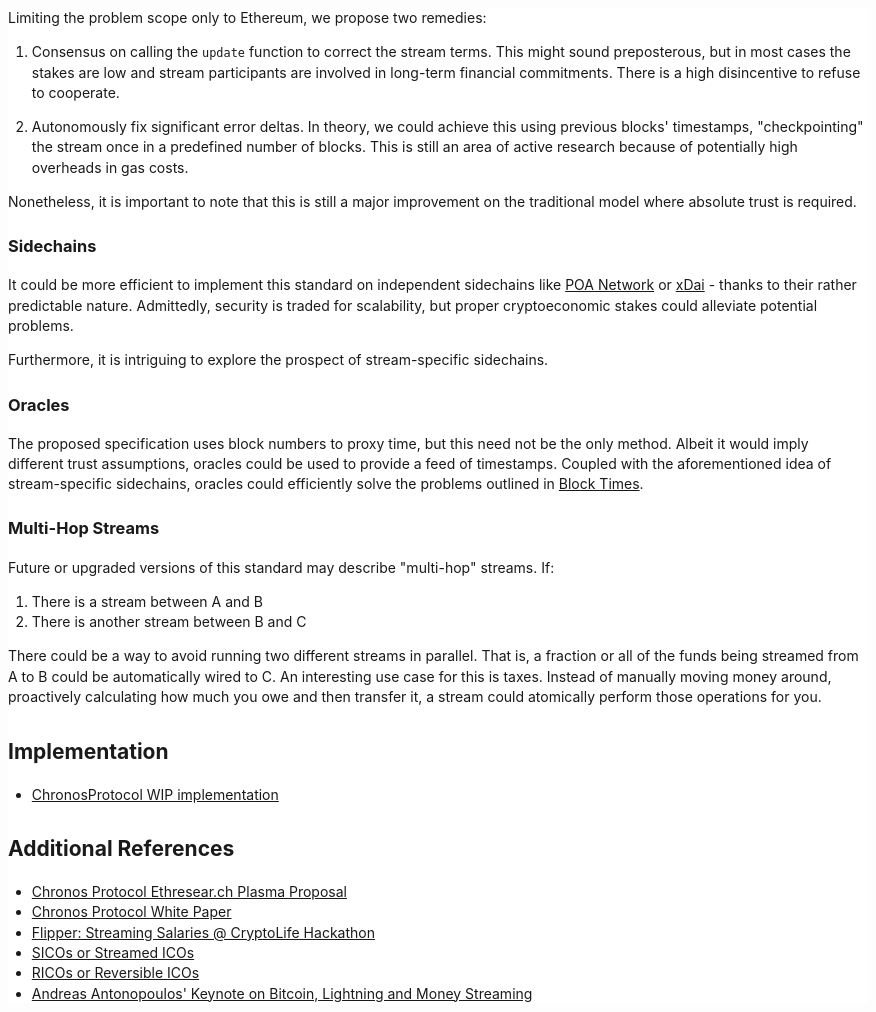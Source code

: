 Limiting the problem scope only to Ethereum, we propose two remedies:

1. Consensus on calling the `update` function to correct the stream terms. This might sound preposterous, but in most cases the stakes are low and stream participants are involved in long-term financial commitments. There is a high disincentive to refuse to cooperate.

2. Autonomously fix significant error deltas. In theory, we could achieve this using previous blocks' timestamps, "checkpointing" the stream once in a predefined number of blocks. This is still an area of active research because of potentially high overheads in gas costs.

Nonetheless, it is important to note that this is still a major improvement on the traditional model where absolute trust is required.

### Sidechains

It could be more efficient to implement this standard on independent sidechains like [POA Network](https://poa.network) or [xDai](https://medium.com/poa-network/poa-network-partners-with-makerdao-on-xdai-chain-the-first-ever-usd-stable-blockchain-65a078c41e6a) - thanks to their rather predictable nature. Admittedly, security is traded for scalability, but proper cryptoeconomic stakes could alleviate potential problems.

Furthermore, it is intriguing to explore the prospect of stream-specific sidechains.

### Oracles

The proposed specification uses block numbers to proxy time, but this need not be the only method. Albeit it would imply different trust assumptions, oracles could be used to provide a feed of timestamps. Coupled with the aforementioned idea of stream-specific sidechains, oracles could efficiently solve the problems outlined in [Block Times](#block-times).

### Multi-Hop Streams

Future or upgraded versions of this standard may describe "multi-hop" streams. If:

1. There is a stream between A and B
2. There is another stream between B and C

There could be a way to avoid running two different streams in parallel. That is, a fraction or all of the funds being streamed from A to B could be automatically wired to C. An interesting use case for this is taxes. Instead of manually moving money around, proactively calculating how much you owe and then transfer it, a stream could atomically perform those operations for you.

## Implementation

- [ChronosProtocol WIP implementation](https://github.com/ChronosProtocol/monorepo)

## Additional References
- [Chronos Protocol Ethresear.ch Plasma Proposal](https://ethresear.ch/t/chronos-a-quirky-application-proposal-for-plasma/2928?u=paulrberg)
- [Chronos Protocol White Paper](http://chronosprotocol.org/chronos-white-paper.pdf)
- [Flipper: Streaming Salaries @ CryptoLife Hackathon](https://devpost.com/software/flipper-3gvl4b)
- [SICOs or Streamed ICOs](https://ethresear.ch/t/chronos-a-quirky-application-proposal-for-plasma/2928/14?u=paulrberg)
- [RICOs or Reversible ICOs](https://twitter.com/feindura/status/1058057076306518017)
- [Andreas Antonopoulos' Keynote on Bitcoin, Lightning and Money Streaming](https://www.youtube.com/watch?v=gF_ZQ_eijPs)
